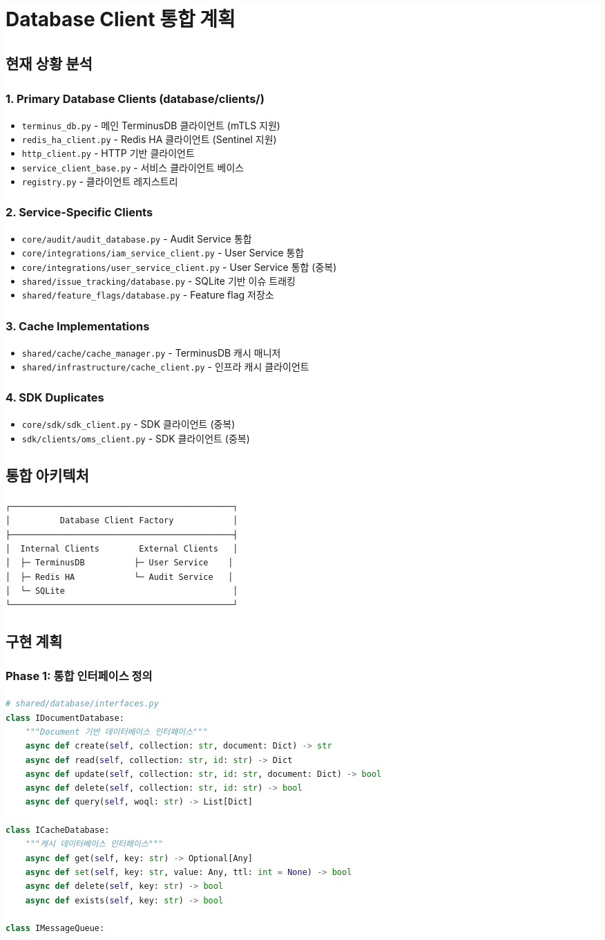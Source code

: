 # Database Client 통합 계획

## 현재 상황 분석

### 1. Primary Database Clients (database/clients/)
- `terminus_db.py` - 메인 TerminusDB 클라이언트 (mTLS 지원)
- `redis_ha_client.py` - Redis HA 클라이언트 (Sentinel 지원)
- `http_client.py` - HTTP 기반 클라이언트
- `service_client_base.py` - 서비스 클라이언트 베이스
- `registry.py` - 클라이언트 레지스트리

### 2. Service-Specific Clients
- `core/audit/audit_database.py` - Audit Service 통합
- `core/integrations/iam_service_client.py` - User Service 통합
- `core/integrations/user_service_client.py` - User Service 통합 (중복)
- `shared/issue_tracking/database.py` - SQLite 기반 이슈 트래킹
- `shared/feature_flags/database.py` - Feature flag 저장소

### 3. Cache Implementations
- `shared/cache/cache_manager.py` - TerminusDB 캐시 매니저
- `shared/infrastructure/cache_client.py` - 인프라 캐시 클라이언트

### 4. SDK Duplicates
- `core/sdk/sdk_client.py` - SDK 클라이언트 (중복)
- `sdk/clients/oms_client.py` - SDK 클라이언트 (중복)

## 통합 아키텍처

```
┌─────────────────────────────────────────────┐
│          Database Client Factory            │
├─────────────────────────────────────────────┤
│  Internal Clients        External Clients   │
│  ├─ TerminusDB          ├─ User Service    │
│  ├─ Redis HA            └─ Audit Service   │
│  └─ SQLite                                  │
└─────────────────────────────────────────────┘
```

## 구현 계획

### Phase 1: 통합 인터페이스 정의
```python
# shared/database/interfaces.py
class IDocumentDatabase:
    """Document 기반 데이터베이스 인터페이스"""
    async def create(self, collection: str, document: Dict) -> str
    async def read(self, collection: str, id: str) -> Dict
    async def update(self, collection: str, id: str, document: Dict) -> bool
    async def delete(self, collection: str, id: str) -> bool
    async def query(self, woql: str) -> List[Dict]

class ICacheDatabase:
    """캐시 데이터베이스 인터페이스"""
    async def get(self, key: str) -> Optional[Any]
    async def set(self, key: str, value: Any, ttl: int = None) -> bool
    async def delete(self, key: str) -> bool
    async def exists(self, key: str) -> bool

class IMessageQueue:
```